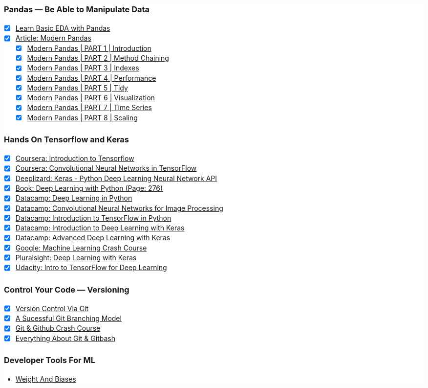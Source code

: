   ### Pandas — Be Able to Manipulate Data 
   - [X] [Learn Basic EDA with Pandas](https://realpython.com/pandas-python-explore-dataset/)
   - [X] [Article: Modern Pandas](https://tomaugspurger.github.io)
      - [X] [Modern Pandas | PART 1 | Introduction](https://tomaugspurger.github.io/modern-1-intro.html)
      - [X] [Modern Pandas | PART 2 | Method Chaining](https://tomaugspurger.github.io/method-chaining.html)
      - [X] [Modern Pandas | PART 3 | Indexes](https://tomaugspurger.github.io/modern-3-indexes.html)
      - [X] [Modern Pandas | PART 4 | Performance](https://tomaugspurger.github.io/modern-4-performance.html)
      - [X] [Modern Pandas | PART 5 | Tidy](https://tomaugspurger.github.io/modern-5-tidy.html)
      - [X] [Modern Pandas | PART 6 | Visualization](https://tomaugspurger.github.io/modern-6-visualization.html)
      - [X] [Modern Pandas | PART 7 | Time Series](https://tomaugspurger.github.io/modern-7-timeseries.html)
      - [X] [Modern Pandas | PART 8 | Scaling](https://tomaugspurger.github.io/modern-8-scaling.html)

  ### Hands On Tensorflow and Keras
   - [X] [Coursera: Introduction to Tensorflow](https://www.coursera.org/learn/introduction-tensorflow)
   - [X] [Coursera: Convolutional Neural Networks in TensorFlow](https://www.coursera.org/learn/convolutional-neural-networks-tensorflow)
   - [X] [Deeplizard: Keras - Python Deep Learning Neural Network API](https://www.youtube.com/playlist?list=PLZbbT5o_s2xrwRnXk_yCPtnqqo4_u2YGL)
   - [X] [Book: Deep Learning with Python (Page: 276)](https://www.manning.com/books/deep-learning-with-python)
   - [X] [Datacamp: Deep Learning in Python](https://www.datacamp.com/courses/deep-learning-in-python)
   - [X] [Datacamp: Convolutional Neural Networks for Image Processing](https://www.datacamp.com/courses/convolutional-neural-networks-for-image-processing)
   - [X] [Datacamp: Introduction to TensorFlow in Python](https://www.datacamp.com/courses/introduction-to-tensorflow-in-python)
   - [X] [Datacamp: Introduction to Deep Learning with Keras](https://www.datacamp.com/courses/deep-learning-with-keras-in-python)
   - [X] [Datacamp: Advanced Deep Learning with Keras](https://www.datacamp.com/courses/advanced-deep-learning-with-keras-in-python)
   - [X] [Google: Machine Learning Crash Course](https://developers.google.com/machine-learning/crash-course/)
   - [X] [Pluralsight: Deep Learning with Keras](https://www.pluralsight.com/courses/keras-deep-learning)
   - [X] [Udacity: Intro to TensorFlow for Deep Learning](https://www.udacity.com/course/intro-to-tensorflow-for-deep-learning--ud187)

  ### Control Your Code — Versioning
   - [X] [Version Control Via Git](https://medium.com/swlh/version-control-via-git-1b9cdab69ea6)
   - [X] [A Sucessful Git Branching Model](https://nvie.com/posts/a-successful-git-branching-model/) 
   - [X] [Git & Github Crash Course](https://www.youtube.com/watch?v=SWYqp7iY_Tc)
   - [X] [Everything About Git & Gitbash](https://www.atlassian.com/git/tutorials/git-bash)
### Developer Tools For ML
   - [Weight And Biases](https://wandb.ai/site)

